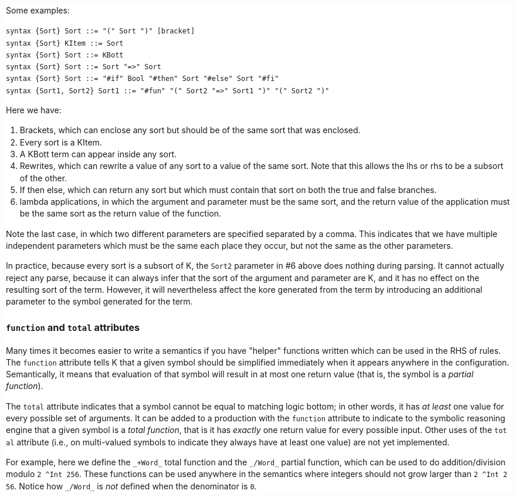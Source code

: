 Some examples:

```k
syntax {Sort} Sort ::= "(" Sort ")" [bracket]
syntax {Sort} KItem ::= Sort
syntax {Sort} Sort ::= KBott
syntax {Sort} Sort ::= Sort "=>" Sort
syntax {Sort} Sort ::= "#if" Bool "#then" Sort "#else" Sort "#fi"
syntax {Sort1, Sort2} Sort1 ::= "#fun" "(" Sort2 "=>" Sort1 ")" "(" Sort2 ")"
```

Here we have:

1. Brackets, which can enclose any sort but should be of the same sort that was
   enclosed.
2. Every sort is a KItem.
3. A KBott term can appear inside any sort.
4. Rewrites, which can rewrite a value of any sort to a value of the same sort.
   Note that this allows the lhs or rhs to be a subsort of the other.
5. If then else, which can return any sort but which must contain that sort on
   both the true and false branches.
6. lambda applications, in which the argument and parameter must be the same
   sort, and the return value of the application must be the same sort as the
   return value of the function.

Note the last case, in which two different parameters are specified separated
by a comma. This indicates that we have multiple independent parameters which
must be the same each place they occur, but not the same as the other
parameters.

In practice, because every sort is a subsort of K, the `Sort2`
parameter in #6 above does nothing during parsing. It cannot
actually reject any parse, because it can always infer that the sort of the
argument and parameter are K, and it has no effect on the resulting sort of
the term. However, it will nevertheless affect the kore generated from the term
by introducing an additional parameter to the symbol generated for the term.

### `function` and `total` attributes

Many times it becomes easier to write a semantics if you have "helper"
functions written which can be used in the RHS of rules. The `function`
attribute tells K that a given symbol should be simplified immediately when it
appears anywhere in the configuration. Semantically, it means that evaluation
of that symbol will result in at most one return value (that is, the symbol is
a *partial function*).

The `total` attribute indicates that a symbol cannot be equal to matching logic
bottom; in other words, it has *at least* one value for every possible set of
arguments. It can be added to a production with the `function` attribute to
indicate to the symbolic reasoning engine that a given symbol is a
*total function*, that is it has *exactly* one return value for every possible
input. Other uses of the `total` attribute (i.e., on multi-valued symbols to
indicate they always have at least one value) are not yet implemented.

For example, here we define the `_+Word_` total function and the `_/Word_`
partial function, which can be used to do addition/division modulo
`2 ^Int 256`. These functions can be used anywhere in the semantics where
integers should not grow larger than `2 ^Int 256`. Notice how `_/Word_` is
*not* defined when the denominator is `0`.
